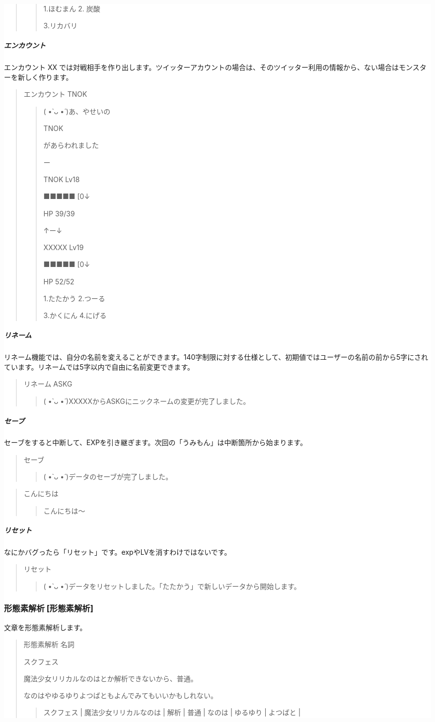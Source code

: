 >>1.ほむまん 2. 炭酸
>>
>>3.リカバリ

##### エンカウント
エンカウント XX では対戦相手を作り出します。ツイッターアカウントの場合は、そのツイッター利用の情報から、ない場合はモンスターを新しく作ります。
> エンカウント TNOK
>>( •̀ ᴗ •́ )あ、やせいの
>>
>> TNOK
>>
>>があらわれました
>>
>>ー
>>
>>TNOK Lv18
>>
>>■■■■■ [0↓
>>
>>HP 39/39
>>
>>↑ー↓
>>
>>XXXXX Lv19
>>
>>■■■■■ [0↓
>>
>>HP 52/52
>>
>>1.たたかう 2.つーる
>>
>>3.かくにん 4.にげる

##### リネーム
リネーム機能では、自分の名前を変えることができます。140字制限に対する仕様として、初期値ではユーザーの名前の前から5字にされています。リネームでは5字以内で自由に名前変更できます。

>リネーム ASKG
>>( •̀ ᴗ •́ )XXXXXからASKGにニックネームの変更が完了しました。

##### セーブ
セーブをすると中断して、EXPを引き継ぎます。次回の「うみもん」は中断箇所から始まります。
>セーブ
>>( •̀ ᴗ •́ )データのセーブが完了しました。

>こんにちは
>>こんにちは〜

##### リセット
なにかバグったら「リセット」です。expやLVを消すわけではないです。
>リセット
>> ( •̀ ᴗ •́ )データをリセットしました。「たたかう」で新しいデータから開始します。

### 形態素解析 [形態素解析]
文章を形態素解析します。
> 形態素解析 名詞
>
> スクフェス
>
> 魔法少女リリカルなのはとか解析できないから、普通。
>
> なのはやゆるゆりよつばともよんでみてもいいかもしれない。
>> スクフェス | 魔法少女リリカルなのは | 解析 | 普通 | なのは | ゆるゆり | よつばと |
